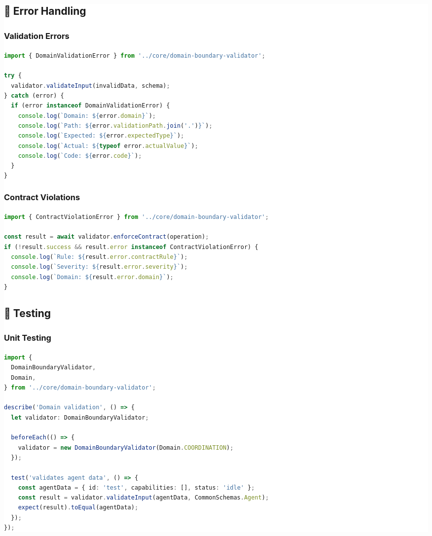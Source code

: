 ## 🚨 Error Handling

### Validation Errors

```typescript
import { DomainValidationError } from '../core/domain-boundary-validator';

try {
  validator.validateInput(invalidData, schema);
} catch (error) {
  if (error instanceof DomainValidationError) {
    console.log(`Domain: ${error.domain}`);
    console.log(`Path: ${error.validationPath.join('.')}`);
    console.log(`Expected: ${error.expectedType}`);
    console.log(`Actual: ${typeof error.actualValue}`);
    console.log(`Code: ${error.code}`);
  }
}
```

### Contract Violations

```typescript
import { ContractViolationError } from '../core/domain-boundary-validator';

const result = await validator.enforceContract(operation);
if (!result.success && result.error instanceof ContractViolationError) {
  console.log(`Rule: ${result.error.contractRule}`);
  console.log(`Severity: ${result.error.severity}`);
  console.log(`Domain: ${result.error.domain}`);
}
```

## 🧪 Testing

### Unit Testing

```typescript
import {
  DomainBoundaryValidator,
  Domain,
} from '../core/domain-boundary-validator';

describe('Domain validation', () => {
  let validator: DomainBoundaryValidator;

  beforeEach(() => {
    validator = new DomainBoundaryValidator(Domain.COORDINATION);
  });

  test('validates agent data', () => {
    const agentData = { id: 'test', capabilities: [], status: 'idle' };
    const result = validator.validateInput(agentData, CommonSchemas.Agent);
    expect(result).toEqual(agentData);
  });
});
```
